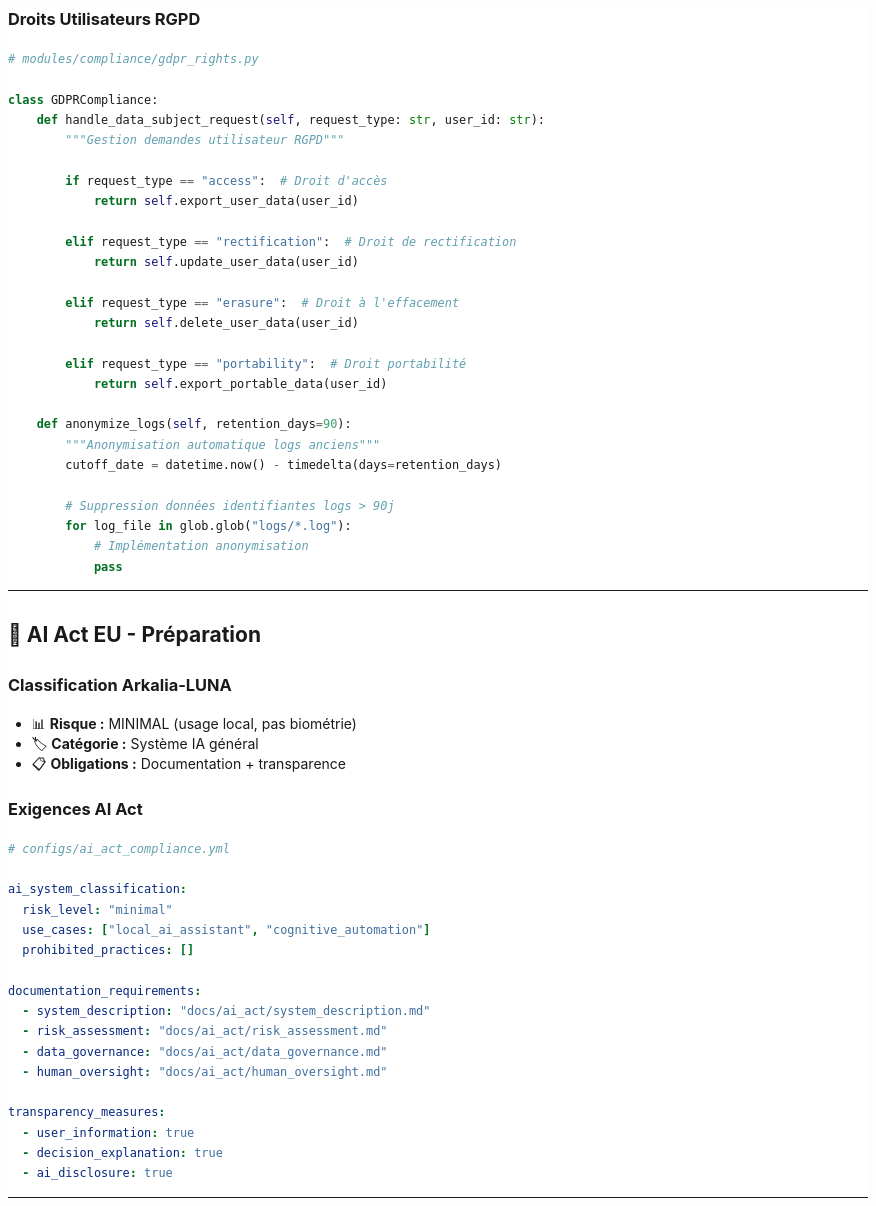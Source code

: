 ### **Droits Utilisateurs RGPD**
```python
# modules/compliance/gdpr_rights.py

class GDPRCompliance:
    def handle_data_subject_request(self, request_type: str, user_id: str):
        """Gestion demandes utilisateur RGPD"""

        if request_type == "access":  # Droit d'accès
            return self.export_user_data(user_id)

        elif request_type == "rectification":  # Droit de rectification
            return self.update_user_data(user_id)

        elif request_type == "erasure":  # Droit à l'effacement
            return self.delete_user_data(user_id)

        elif request_type == "portability":  # Droit portabilité
            return self.export_portable_data(user_id)

    def anonymize_logs(self, retention_days=90):
        """Anonymisation automatique logs anciens"""
        cutoff_date = datetime.now() - timedelta(days=retention_days)

        # Suppression données identifiantes logs > 90j
        for log_file in glob.glob("logs/*.log"):
            # Implémentation anonymisation
            pass
```

---

## 🤖 AI Act EU - Préparation

### **Classification Arkalia-LUNA**
- 📊 **Risque :** MINIMAL (usage local, pas biométrie)
- 🏷️ **Catégorie :** Système IA général
- 📋 **Obligations :** Documentation + transparence

### **Exigences AI Act**
```yaml
# configs/ai_act_compliance.yml

ai_system_classification:
  risk_level: "minimal"
  use_cases: ["local_ai_assistant", "cognitive_automation"]
  prohibited_practices: []

documentation_requirements:
  - system_description: "docs/ai_act/system_description.md"
  - risk_assessment: "docs/ai_act/risk_assessment.md"
  - data_governance: "docs/ai_act/data_governance.md"
  - human_oversight: "docs/ai_act/human_oversight.md"

transparency_measures:
  - user_information: true
  - decision_explanation: true
  - ai_disclosure: true
```

---